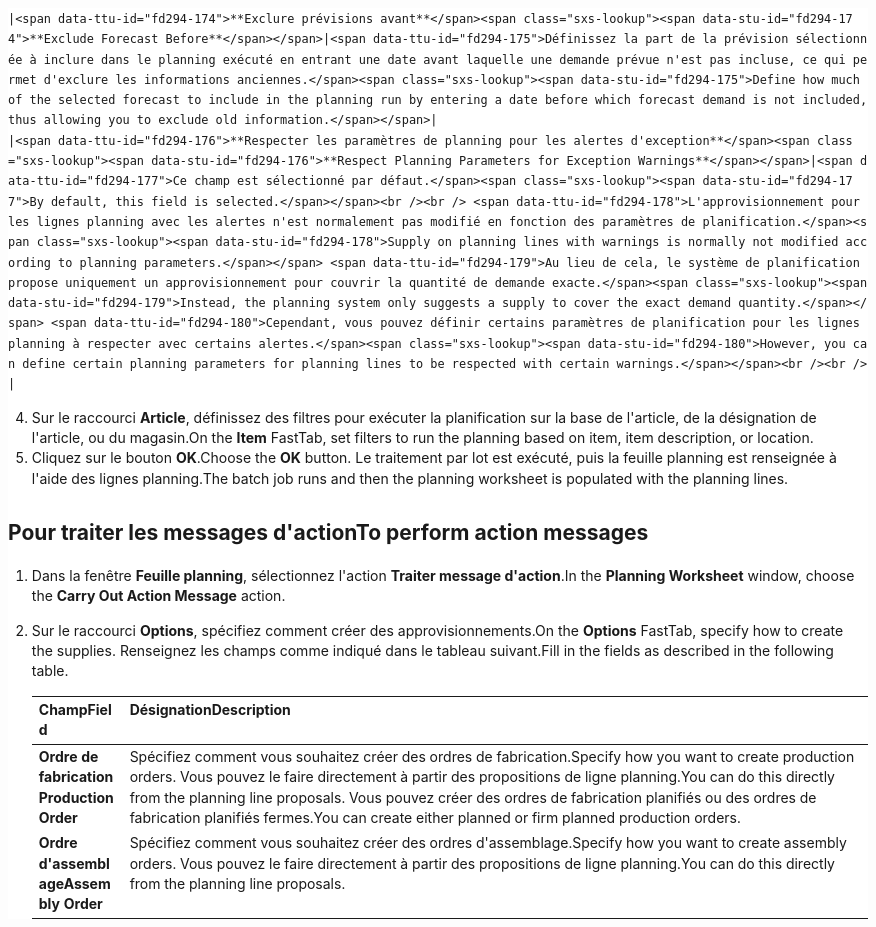     |<span data-ttu-id="fd294-174">**Exclure prévisions avant**</span><span class="sxs-lookup"><span data-stu-id="fd294-174">**Exclude Forecast Before**</span></span>|<span data-ttu-id="fd294-175">Définissez la part de la prévision sélectionnée à inclure dans le planning exécuté en entrant une date avant laquelle une demande prévue n'est pas incluse, ce qui permet d'exclure les informations anciennes.</span><span class="sxs-lookup"><span data-stu-id="fd294-175">Define how much of the selected forecast to include in the planning run by entering a date before which forecast demand is not included, thus allowing you to exclude old information.</span></span>|  
    |<span data-ttu-id="fd294-176">**Respecter les paramètres de planning pour les alertes d'exception**</span><span class="sxs-lookup"><span data-stu-id="fd294-176">**Respect Planning Parameters for Exception Warnings**</span></span>|<span data-ttu-id="fd294-177">Ce champ est sélectionné par défaut.</span><span class="sxs-lookup"><span data-stu-id="fd294-177">By default, this field is selected.</span></span><br /><br /> <span data-ttu-id="fd294-178">L'approvisionnement pour les lignes planning avec les alertes n'est normalement pas modifié en fonction des paramètres de planification.</span><span class="sxs-lookup"><span data-stu-id="fd294-178">Supply on planning lines with warnings is normally not modified according to planning parameters.</span></span> <span data-ttu-id="fd294-179">Au lieu de cela, le système de planification propose uniquement un approvisionnement pour couvrir la quantité de demande exacte.</span><span class="sxs-lookup"><span data-stu-id="fd294-179">Instead, the planning system only suggests a supply to cover the exact demand quantity.</span></span> <span data-ttu-id="fd294-180">Cependant, vous pouvez définir certains paramètres de planification pour les lignes planning à respecter avec certains alertes.</span><span class="sxs-lookup"><span data-stu-id="fd294-180">However, you can define certain planning parameters for planning lines to be respected with certain warnings.</span></span><br /><br />|  

4.  <span data-ttu-id="fd294-181">Sur le raccourci **Article**, définissez des filtres pour exécuter la planification sur la base de l'article, de la désignation de l'article, ou du magasin.</span><span class="sxs-lookup"><span data-stu-id="fd294-181">On the **Item** FastTab, set filters to run the planning based on item, item description, or location.</span></span>  
5.  <span data-ttu-id="fd294-182">Cliquez sur le bouton **OK**.</span><span class="sxs-lookup"><span data-stu-id="fd294-182">Choose the **OK** button.</span></span> <span data-ttu-id="fd294-183">Le traitement par lot est exécuté, puis la feuille planning est renseignée à l'aide des lignes planning.</span><span class="sxs-lookup"><span data-stu-id="fd294-183">The batch job runs and then the planning worksheet is populated with the planning lines.</span></span>  

## <a name="to-perform-action-messages"></a><span data-ttu-id="fd294-184">Pour traiter les messages d'action</span><span class="sxs-lookup"><span data-stu-id="fd294-184">To perform action messages</span></span>  
1.  <span data-ttu-id="fd294-185">Dans la fenêtre **Feuille planning**, sélectionnez l'action **Traiter message d'action**.</span><span class="sxs-lookup"><span data-stu-id="fd294-185">In the **Planning Worksheet** window, choose the **Carry Out Action Message** action.</span></span>  
2.  <span data-ttu-id="fd294-186">Sur le raccourci **Options**, spécifiez comment créer des approvisionnements.</span><span class="sxs-lookup"><span data-stu-id="fd294-186">On the **Options** FastTab, specify how to create the supplies.</span></span> <span data-ttu-id="fd294-187">Renseignez les champs comme indiqué dans le tableau suivant.</span><span class="sxs-lookup"><span data-stu-id="fd294-187">Fill in the fields as described in the following table.</span></span>  

    |<span data-ttu-id="fd294-188">Champ</span><span class="sxs-lookup"><span data-stu-id="fd294-188">Field</span></span>|<span data-ttu-id="fd294-189">Désignation</span><span class="sxs-lookup"><span data-stu-id="fd294-189">Description</span></span>|  
    |---------------------------------|---------------------------------------|  
    |<span data-ttu-id="fd294-190">**Ordre de fabrication**</span><span class="sxs-lookup"><span data-stu-id="fd294-190">**Production Order**</span></span>|<span data-ttu-id="fd294-191">Spécifiez comment vous souhaitez créer des ordres de fabrication.</span><span class="sxs-lookup"><span data-stu-id="fd294-191">Specify how you want to create production orders.</span></span> <span data-ttu-id="fd294-192">Vous pouvez le faire directement à partir des propositions de ligne planning.</span><span class="sxs-lookup"><span data-stu-id="fd294-192">You can do this directly from the planning line proposals.</span></span> <span data-ttu-id="fd294-193">Vous pouvez créer des ordres de fabrication planifiés ou des ordres de fabrication planifiés fermes.</span><span class="sxs-lookup"><span data-stu-id="fd294-193">You can create either planned or firm planned production orders.</span></span>|  
    |<span data-ttu-id="fd294-194">**Ordre d'assemblage**</span><span class="sxs-lookup"><span data-stu-id="fd294-194">**Assembly Order**</span></span>|<span data-ttu-id="fd294-195">Spécifiez comment vous souhaitez créer des ordres d'assemblage.</span><span class="sxs-lookup"><span data-stu-id="fd294-195">Specify how you want to create assembly orders.</span></span> <span data-ttu-id="fd294-196">Vous pouvez le faire directement à partir des propositions de ligne planning.</span><span class="sxs-lookup"><span data-stu-id="fd294-196">You can do this directly from the planning line proposals.</span></span>|  